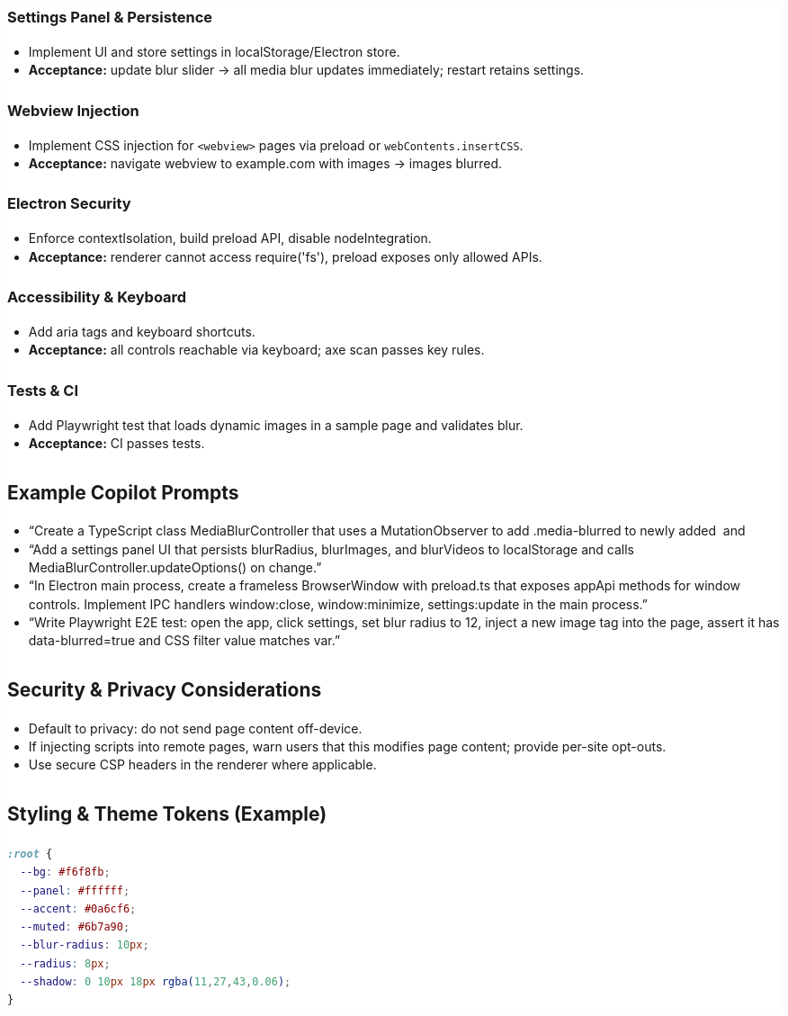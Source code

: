 ### Settings Panel & Persistence
- Implement UI and store settings in localStorage/Electron store.
- **Acceptance:** update blur slider → all media blur updates immediately; restart retains settings.

### Webview Injection
- Implement CSS injection for `<webview>` pages via preload or `webContents.insertCSS`.
- **Acceptance:** navigate webview to example.com with images → images blurred.

### Electron Security
- Enforce contextIsolation, build preload API, disable nodeIntegration.
- **Acceptance:** renderer cannot access require('fs'), preload exposes only allowed APIs.

### Accessibility & Keyboard
- Add aria tags and keyboard shortcuts.
- **Acceptance:** all controls reachable via keyboard; axe scan passes key rules.

### Tests & CI
- Add Playwright test that loads dynamic images in a sample page and validates blur.
- **Acceptance:** CI passes tests.

## Example Copilot Prompts

- “Create a TypeScript class MediaBlurController that uses a MutationObserver to add .media-blurred to newly added <img> and <video> elements. Include methods start(), stop(), and updateOptions().”
- “Add a settings panel UI that persists blurRadius, blurImages, and blurVideos to localStorage and calls MediaBlurController.updateOptions() on change.”
- “In Electron main process, create a frameless BrowserWindow with preload.ts that exposes appApi methods for window controls. Implement IPC handlers window:close, window:minimize, settings:update in the main process.”
- “Write Playwright E2E test: open the app, click settings, set blur radius to 12, inject a new image tag into the page, assert it has data-blurred=true and CSS filter value matches var.”

## Security & Privacy Considerations
- Default to privacy: do not send page content off-device.
- If injecting scripts into remote pages, warn users that this modifies page content; provide per-site opt-outs.
- Use secure CSP headers in the renderer where applicable.

## Styling & Theme Tokens (Example)
```css
:root {
  --bg: #f6f8fb;
  --panel: #ffffff;
  --accent: #0a6cf6;
  --muted: #6b7a90;
  --blur-radius: 10px;
  --radius: 8px;
  --shadow: 0 10px 18px rgba(11,27,43,0.06);
}
```
